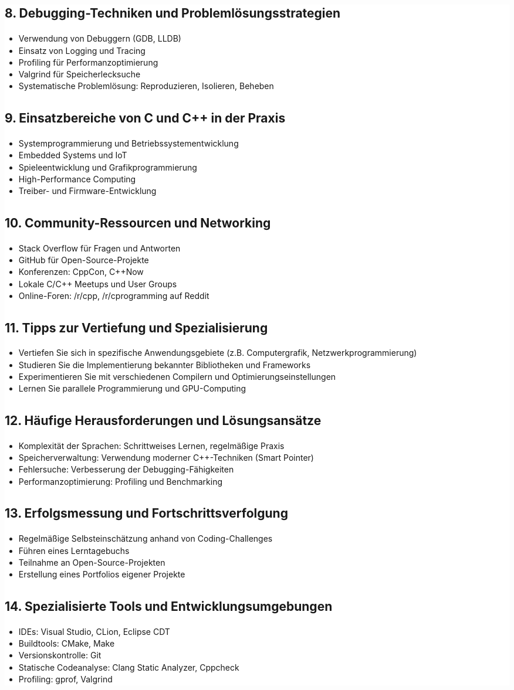 ## 8. Debugging-Techniken und Problemlösungsstrategien

- Verwendung von Debuggern (GDB, LLDB)
- Einsatz von Logging und Tracing
- Profiling für Performanzoptimierung
- Valgrind für Speicherlecksuche
- Systematische Problemlösung: Reproduzieren, Isolieren, Beheben

## 9. Einsatzbereiche von C und C++ in der Praxis

- Systemprogrammierung und Betriebssystementwicklung
- Embedded Systems und IoT
- Spieleentwicklung und Grafikprogrammierung
- High-Performance Computing
- Treiber- und Firmware-Entwicklung

## 10. Community-Ressourcen und Networking

- Stack Overflow für Fragen und Antworten
- GitHub für Open-Source-Projekte
- Konferenzen: CppCon, C++Now
- Lokale C/C++ Meetups und User Groups
- Online-Foren: /r/cpp, /r/cprogramming auf Reddit

## 11. Tipps zur Vertiefung und Spezialisierung

- Vertiefen Sie sich in spezifische Anwendungsgebiete (z.B. Computergrafik, Netzwerkprogrammierung)
- Studieren Sie die Implementierung bekannter Bibliotheken und Frameworks
- Experimentieren Sie mit verschiedenen Compilern und Optimierungseinstellungen
- Lernen Sie parallele Programmierung und GPU-Computing

## 12. Häufige Herausforderungen und Lösungsansätze

- Komplexität der Sprachen: Schrittweises Lernen, regelmäßige Praxis
- Speicherverwaltung: Verwendung moderner C++-Techniken (Smart Pointer)
- Fehlersuche: Verbesserung der Debugging-Fähigkeiten
- Performanzoptimierung: Profiling und Benchmarking

## 13. Erfolgsmessung und Fortschrittsverfolgung

- Regelmäßige Selbsteinschätzung anhand von Coding-Challenges
- Führen eines Lerntagebuchs
- Teilnahme an Open-Source-Projekten
- Erstellung eines Portfolios eigener Projekte

## 14. Spezialisierte Tools und Entwicklungsumgebungen

- IDEs: Visual Studio, CLion, Eclipse CDT
- Buildtools: CMake, Make
- Versionskontrolle: Git
- Statische Codeanalyse: Clang Static Analyzer, Cppcheck
- Profiling: gprof, Valgrind
